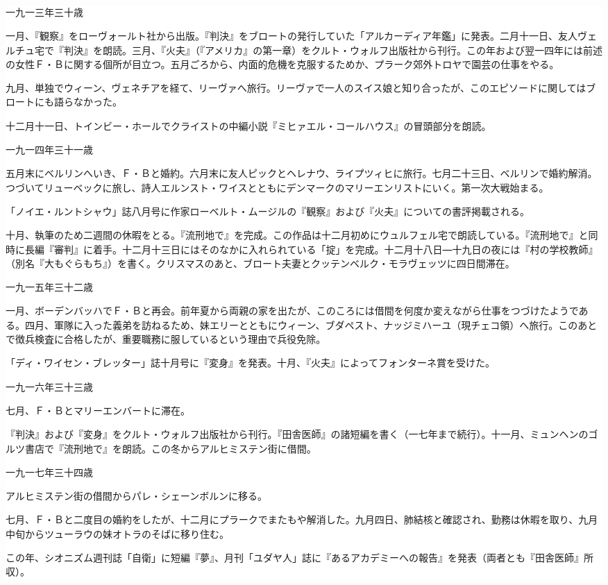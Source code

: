 



一九一三年三十歳




一月、『観察』をローヴォールト社から出版。『判決』をブロートの発行していた「アルカーディア年鑑」に発表。二月十一日、友人ヴェルチュ宅で『判決』を朗読。三月、『火夫』（『アメリカ』の第一章）をクルト・ウォルフ出版社から刊行。この年および翌一四年には前述の女性Ｆ・Ｂに関する個所が目立つ。五月ごろから、内面的危機を克服するためか、プラーク郊外トロヤで園芸の仕事をやる。

九月、単独でウィーン、ヴェネチアを経て、リーヴァへ旅行。リーヴァで一人のスイス娘と知り合ったが、このエピソードに関してはブロートにも語らなかった。

十二月十一日、トインビー・ホールでクライストの中編小説『ミヒァエル・コールハウス』の冒頭部分を朗読。





一九一四年三十一歳




五月末にベルリンへいき、Ｆ・Ｂと婚約。六月末に友人ピックとヘレナウ、ライプツィヒに旅行。七月二十三日、ベルリンで婚約解消。つづいてリューベックに旅し、詩人エルンスト・ワイスとともにデンマークのマリーエンリストにいく。第一次大戦始まる。

「ノイエ・ルントシャウ」誌八月号に作家ローベルト・ムージルの『観察』および『火夫』についての書評掲載される。

十月、執筆のため二週間の休暇をとる。『流刑地で』を完成。この作品は十二月初めにウュルフェル宅で朗読している。『流刑地で』と同時に長編『審判』に着手。十二月十三日にはそのなかに入れられている「掟」を完成。十二月十八日―十九日の夜には『村の学校教師』（別名『大もぐらもち』）を書く。クリスマスのあと、ブロート夫妻とクッテンベルク・モラヴェッツに四日間滞在。





一九一五年三十二歳




一月、ボーデンバッハでＦ・Ｂと再会。前年夏から両親の家を出たが、このころには借間を何度か変えながら仕事をつづけたようである。四月、軍隊に入った義弟を訪ねるため、妹エリーとともにウィーン、ブダペスト、ナッジミハーユ（現チェコ領）へ旅行。このあとで徴兵検査に合格したが、重要職務に服しているという理由で兵役免除。

「ディ・ワイセン・ブレッター」誌十月号に『変身』を発表。十月、『火夫』によってフォンターネ賞を受けた。





一九一六年三十三歳




七月、Ｆ・Ｂとマリーエンバートに滞在。

『判決』および『変身』をクルト・ウォルフ出版社から刊行。『田舎医師』の諸短編を書く（一七年まで続行）。十一月、ミュンヘンのゴルツ書店で『流刑地で』を朗読。この冬からアルヒミステン街に借間。





一九一七年三十四歳




アルヒミステン街の借間からパレ・シェーンボルンに移る。

七月、Ｆ・Ｂと二度目の婚約をしたが、十二月にプラークでまたもや解消した。九月四日、肺結核と確認され、勤務は休暇を取り、九月中旬からツューラウの妹オトラのそばに移り住む。

この年、シオニズム週刊誌「自衛」に短編『夢』、月刊「ユダヤ人」誌に『あるアカデミーへの報告』を発表（両者とも『田舎医師』所収）。
